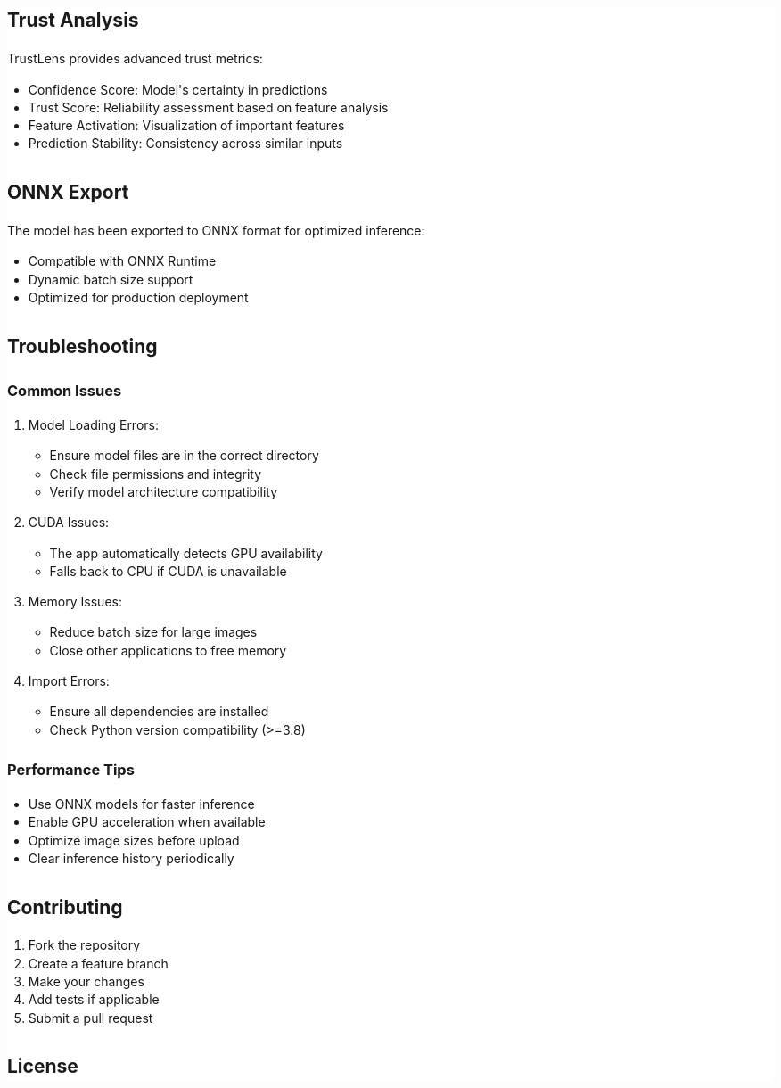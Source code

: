 ## Trust Analysis

TrustLens provides advanced trust metrics:
- Confidence Score: Model's certainty in predictions
- Trust Score: Reliability assessment based on feature analysis
- Feature Activation: Visualization of important features
- Prediction Stability: Consistency across similar inputs

## ONNX Export

The model has been exported to ONNX format for optimized inference:
- Compatible with ONNX Runtime
- Dynamic batch size support
- Optimized for production deployment

## Troubleshooting

### Common Issues

1. Model Loading Errors:
   - Ensure model files are in the correct directory
   - Check file permissions and integrity
   - Verify model architecture compatibility

2. CUDA Issues:
   - The app automatically detects GPU availability
   - Falls back to CPU if CUDA is unavailable

3. Memory Issues:
   - Reduce batch size for large images
   - Close other applications to free memory

4. Import Errors:
   - Ensure all dependencies are installed
   - Check Python version compatibility (>=3.8)

### Performance Tips
- Use ONNX models for faster inference
- Enable GPU acceleration when available
- Optimize image sizes before upload
- Clear inference history periodically

## Contributing

1. Fork the repository
2. Create a feature branch
3. Make your changes
4. Add tests if applicable
5. Submit a pull request

## License
